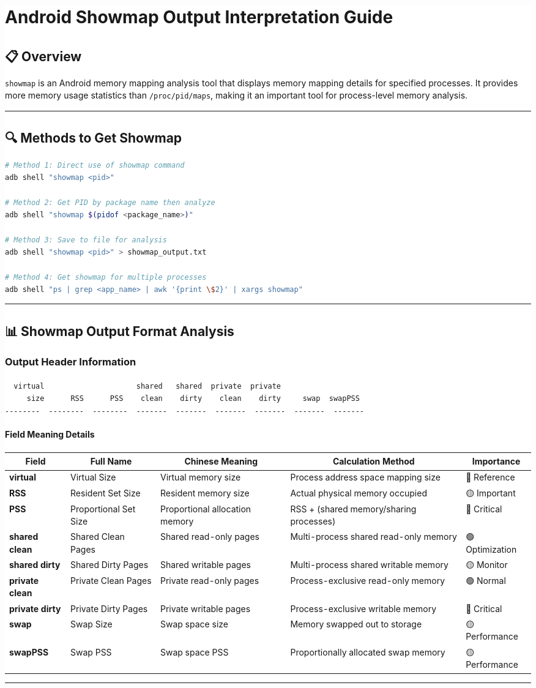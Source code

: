 # Android Showmap Output Interpretation Guide

## 📋 Overview

`showmap` is an Android memory mapping analysis tool that displays memory mapping details for specified processes. It provides more memory usage statistics than `/proc/pid/maps`, making it an important tool for process-level memory analysis.

---

## 🔍 Methods to Get Showmap

```bash
# Method 1: Direct use of showmap command
adb shell "showmap <pid>"

# Method 2: Get PID by package name then analyze
adb shell "showmap $(pidof <package_name>)"

# Method 3: Save to file for analysis
adb shell "showmap <pid>" > showmap_output.txt

# Method 4: Get showmap for multiple processes
adb shell "ps | grep <app_name> | awk '{print \$2}' | xargs showmap"
```

---

## 📊 Showmap Output Format Analysis

### Output Header Information

```
  virtual                     shared   shared  private  private
     size      RSS      PSS    clean    dirty    clean    dirty     swap  swapPSS
--------  --------  --------  -------  -------  -------  -------  -------  -------
```

#### Field Meaning Details

| Field | Full Name | Chinese Meaning | Calculation Method | Importance |
|-------|-----------|-----------------|-------------------|------------|
| **virtual** | Virtual Size | Virtual memory size | Process address space mapping size | 🔵 Reference |
| **RSS** | Resident Set Size | Resident memory size | Actual physical memory occupied | 🟡 Important |
| **PSS** | Proportional Set Size | Proportional allocation memory | RSS + (shared memory/sharing processes) | 🔴 Critical |
| **shared clean** | Shared Clean Pages | Shared read-only pages | Multi-process shared read-only memory | 🟢 Optimization |
| **shared dirty** | Shared Dirty Pages | Shared writable pages | Multi-process shared writable memory | 🟡 Monitor |
| **private clean** | Private Clean Pages | Private read-only pages | Process-exclusive read-only memory | 🟢 Normal |
| **private dirty** | Private Dirty Pages | Private writable pages | Process-exclusive writable memory | 🔴 Critical |
| **swap** | Swap Size | Swap space size | Memory swapped out to storage | 🟡 Performance |
| **swapPSS** | Swap PSS | Swap space PSS | Proportionally allocated swap memory | 🟡 Performance |

---